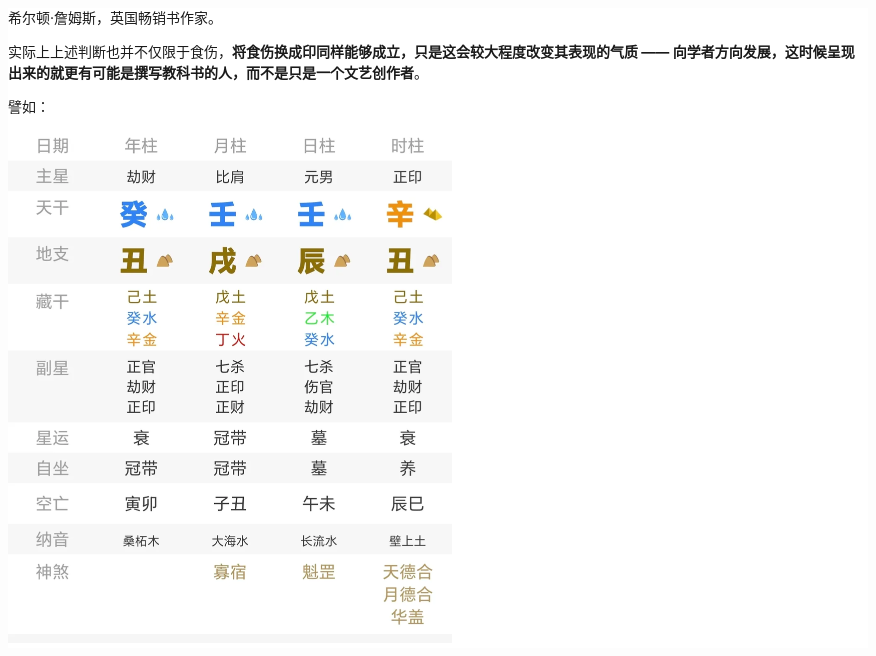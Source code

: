 希尔顿·詹姆斯，英国畅销书作家。

实际上上述判断也并不仅限于食伤，**将食伤换成印同样能够成立，只是这会较大程度改变其表现的气质 —— 向学者方向发展，这时候呈现出来的就更有可能是撰写教科书的人，而不是只是一个文艺创作者**。

譬如：

<img src="../../_asset/image/明语星辰/20230910-10.png" alt="图片" style="zoom: 50%;" />
